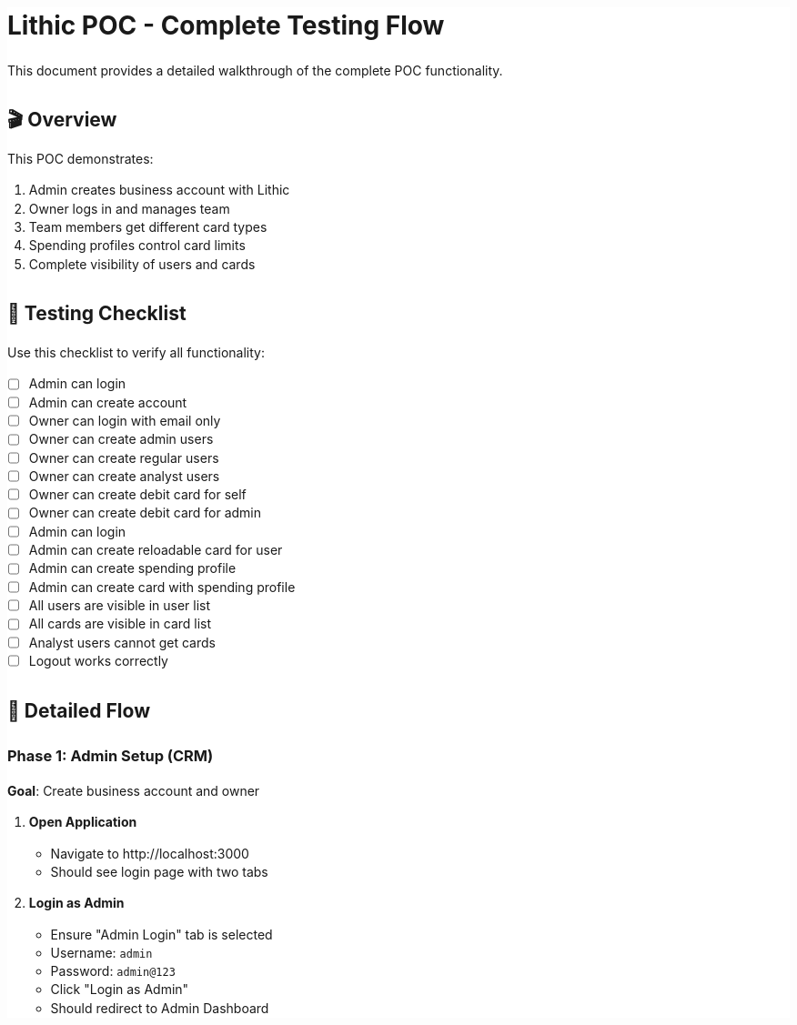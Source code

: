 # Lithic POC - Complete Testing Flow

This document provides a detailed walkthrough of the complete POC functionality.

## 🎬 Overview

This POC demonstrates:
1. Admin creates business account with Lithic
2. Owner logs in and manages team
3. Team members get different card types
4. Spending profiles control card limits
5. Complete visibility of users and cards

## 📝 Testing Checklist

Use this checklist to verify all functionality:

- [ ] Admin can login
- [ ] Admin can create account
- [ ] Owner can login with email only
- [ ] Owner can create admin users
- [ ] Owner can create regular users
- [ ] Owner can create analyst users
- [ ] Owner can create debit card for self
- [ ] Owner can create debit card for admin
- [ ] Admin can login
- [ ] Admin can create reloadable card for user
- [ ] Admin can create spending profile
- [ ] Admin can create card with spending profile
- [ ] All users are visible in user list
- [ ] All cards are visible in card list
- [ ] Analyst users cannot get cards
- [ ] Logout works correctly

## 🎯 Detailed Flow

### Phase 1: Admin Setup (CRM)

**Goal**: Create business account and owner

1. **Open Application**
   - Navigate to http://localhost:3000
   - Should see login page with two tabs

2. **Login as Admin**
   - Ensure "Admin Login" tab is selected
   - Username: `admin`
   - Password: `admin@123`
   - Click "Login as Admin"
   - Should redirect to Admin Dashboard

